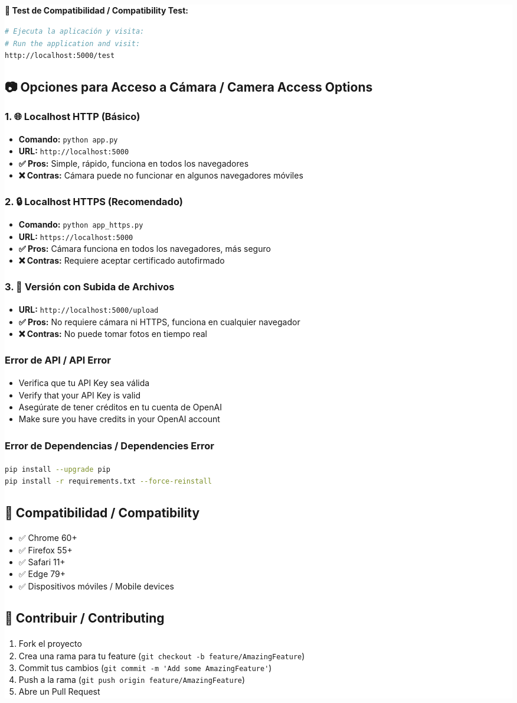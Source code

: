 **🔧 Test de Compatibilidad / Compatibility Test:**
```bash
# Ejecuta la aplicación y visita:
# Run the application and visit:
http://localhost:5000/test
```

## 📷 **Opciones para Acceso a Cámara / Camera Access Options**

### **1. 🌐 Localhost HTTP (Básico)**
- **Comando:** `python app.py`
- **URL:** `http://localhost:5000`
- **✅ Pros:** Simple, rápido, funciona en todos los navegadores
- **❌ Contras:** Cámara puede no funcionar en algunos navegadores móviles

### **2. 🔒 Localhost HTTPS (Recomendado)**
- **Comando:** `python app_https.py`
- **URL:** `https://localhost:5000`
- **✅ Pros:** Cámara funciona en todos los navegadores, más seguro
- **❌ Contras:** Requiere aceptar certificado autofirmado

### **3. 📁 Versión con Subida de Archivos**
- **URL:** `http://localhost:5000/upload`
- **✅ Pros:** No requiere cámara ni HTTPS, funciona en cualquier navegador
- **❌ Contras:** No puede tomar fotos en tiempo real

### Error de API / API Error
- Verifica que tu API Key sea válida
- Verify that your API Key is valid
- Asegúrate de tener créditos en tu cuenta de OpenAI
- Make sure you have credits in your OpenAI account

### Error de Dependencias / Dependencies Error
```bash
pip install --upgrade pip
pip install -r requirements.txt --force-reinstall
```

## 📱 Compatibilidad / Compatibility

- ✅ Chrome 60+
- ✅ Firefox 55+
- ✅ Safari 11+
- ✅ Edge 79+
- ✅ Dispositivos móviles / Mobile devices

## 🤝 Contribuir / Contributing

1. Fork el proyecto
2. Crea una rama para tu feature (`git checkout -b feature/AmazingFeature`)
3. Commit tus cambios (`git commit -m 'Add some AmazingFeature'`)
4. Push a la rama (`git push origin feature/AmazingFeature`)
5. Abre un Pull Request
